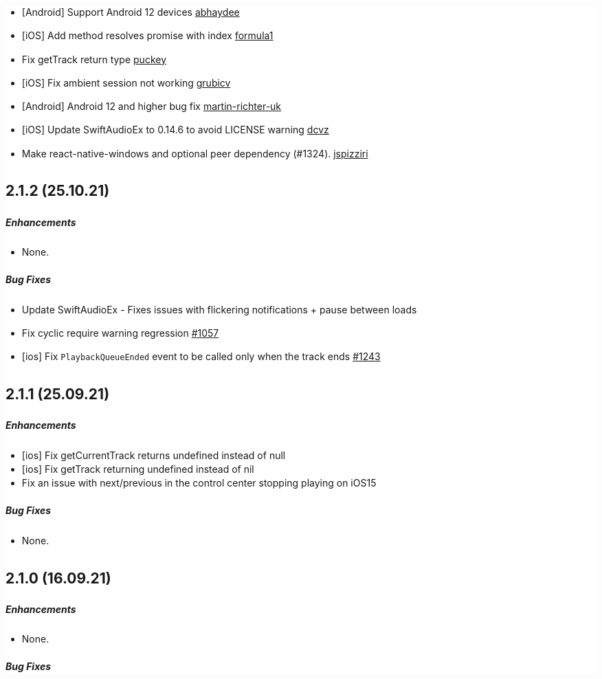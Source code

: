 - [Android] Support Android 12 devices
  [abhaydee](https://github.com/abhaydee)

- [iOS] Add method resolves promise with index
  [formula1](https://github.com/formula1)

- Fix getTrack return type
  [puckey](https://github.com/puckey)

- [iOS] Fix ambient session not working
  [grubicv](https://github.com/grubicv)

- [Android] Android 12 and higher bug fix
  [martin-richter-uk](https://github.com/martin-richter-uk)

- [iOS] Update SwiftAudioEx to 0.14.6 to avoid LICENSE warning
  [dcvz](https://github.com/dcvz)

- Make react-native-windows and optional peer dependency (#1324).
  [jspizziri](https://github.com/jspizziri)

## 2.1.2 (25.10.21)

##### Enhancements

- None.

##### Bug Fixes

- Update SwiftAudioEx - Fixes issues with flickering notifications + pause between loads

- Fix cyclic require warning regression
  [#1057](https://github.com/DoubleSymmetry/react-native-track-player/issues/1057)

- [ios] Fix `PlaybackQueueEnded` event to be called only when the track ends
  [#1243](https://github.com/DoubleSymmetry/react-native-track-player/issues/1243)

## 2.1.1 (25.09.21)

##### Enhancements

- [ios] Fix getCurrentTrack returns undefined instead of null
- [ios] Fix getTrack returning undefined instead of nil
- Fix an issue with next/previous in the control center stopping playing on iOS15

##### Bug Fixes

- None.

## 2.1.0 (16.09.21)

##### Enhancements

- None.

##### Bug Fixes
